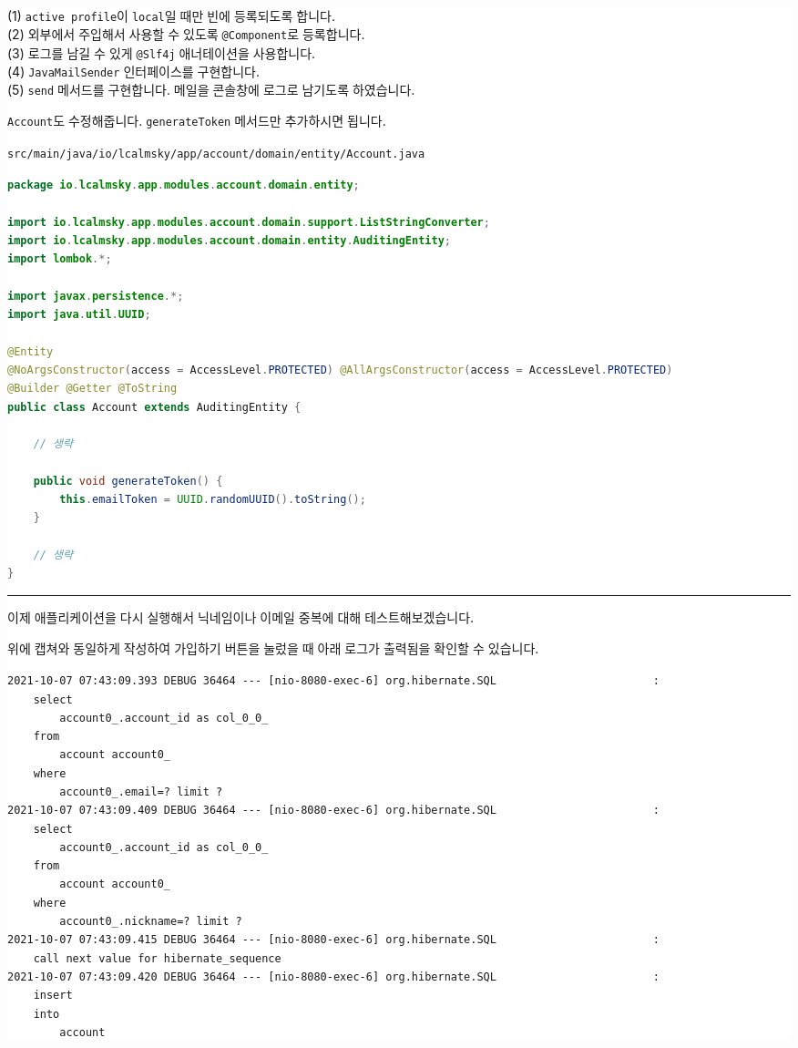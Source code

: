 (1) `active profile`이 `local`일 때만 빈에 등록되도록 합니다.  
(2) 외부에서 주입해서 사용할 수 있도록 `@Component`로 등록합니다.  
(3) 로그를 남길 수 있게 `@Slf4j` 애너테이션을 사용합니다.  
(4) `JavaMailSender` 인터페이스를 구현합니다.  
(5) `send` 메서드를 구현합니다. 메일을 콘솔창에 로그로 남기도록 하였습니다.

`Account`도 수정해줍니다. `generateToken` 메서드만 추가하시면 됩니다.

`src/main/java/io/lcalmsky/app/account/domain/entity/Account.java`

```java
package io.lcalmsky.app.modules.account.domain.entity;

import io.lcalmsky.app.modules.account.domain.support.ListStringConverter;
import io.lcalmsky.app.modules.account.domain.entity.AuditingEntity;
import lombok.*;

import javax.persistence.*;
import java.util.UUID;

@Entity
@NoArgsConstructor(access = AccessLevel.PROTECTED) @AllArgsConstructor(access = AccessLevel.PROTECTED)
@Builder @Getter @ToString
public class Account extends AuditingEntity {

    // 생략

    public void generateToken() {
        this.emailToken = UUID.randomUUID().toString();
    }

    // 생략
}
```

---

이제 애플리케이션을 다시 실행해서 닉네임이나 이메일 중복에 대해 테스트해보겠습니다.

위에 캡쳐와 동일하게 작성하여 가입하기 버튼을 눌렀을 때 아래 로그가 출력됨을 확인할 수 있습니다.

```text
2021-10-07 07:43:09.393 DEBUG 36464 --- [nio-8080-exec-6] org.hibernate.SQL                        : 
    select
        account0_.account_id as col_0_0_ 
    from
        account account0_ 
    where
        account0_.email=? limit ?
2021-10-07 07:43:09.409 DEBUG 36464 --- [nio-8080-exec-6] org.hibernate.SQL                        : 
    select
        account0_.account_id as col_0_0_ 
    from
        account account0_ 
    where
        account0_.nickname=? limit ?
2021-10-07 07:43:09.415 DEBUG 36464 --- [nio-8080-exec-6] org.hibernate.SQL                        : 
    call next value for hibernate_sequence
2021-10-07 07:43:09.420 DEBUG 36464 --- [nio-8080-exec-6] org.hibernate.SQL                        : 
    insert 
    into
        account
```